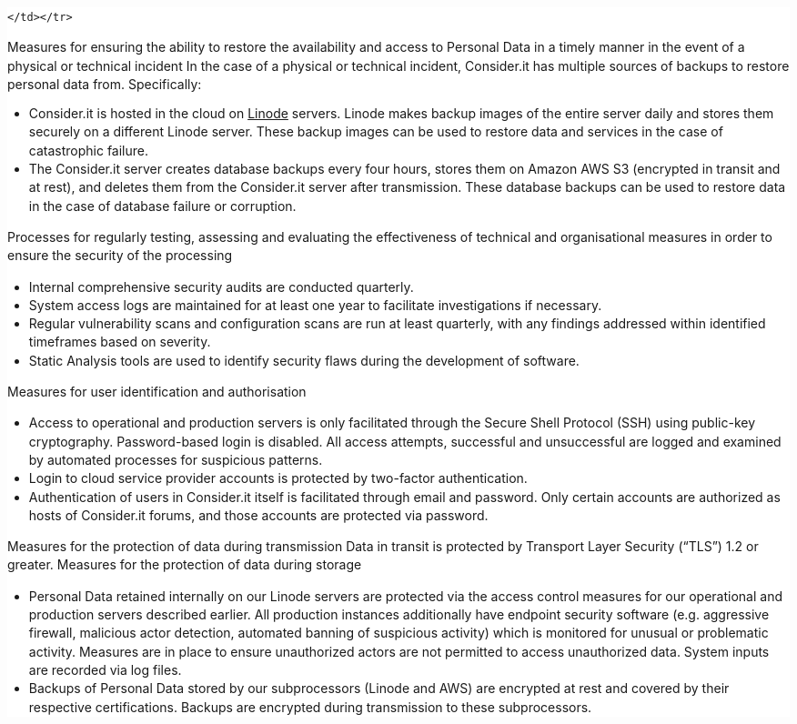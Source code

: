    </td></tr>
  <tr>    
    <td>Measures for ensuring the ability to restore the availability and access to Personal Data in a timely manner in the event of a physical or technical incident</td>
    <td>
      In the case of a physical or technical incident, Consider.it has multiple sources of backups to restore personal data from. Specifically: <ul style="margin-top: 12px;">
        <li>Consider.it is hosted in the cloud on <a href="https://linode.com">Linode</a> servers. Linode makes backup images of the entire server daily and stores them securely on a different Linode server. These backup images can be used to restore data and services in the case of catastrophic failure.</li> 
        <li>The Consider.it server creates database backups every four hours, stores them on Amazon AWS S3 (encrypted in transit and at rest), and deletes them from the Consider.it server after transmission. These database backups can be used to restore data in the case of database failure or corruption.</li>
      </ul>
    </td></tr>
  <tr>    
    <td>Processes for regularly testing, assessing and evaluating the effectiveness of technical and organisational measures in order to ensure the security of the processing</td>
    <td>
    <ul>
      <li>Internal comprehensive security audits are conducted quarterly.</li>
      <li>System access logs are maintained for at least one year to facilitate investigations if necessary.</li>
      <li>Regular vulnerability scans and configuration scans are run at least quarterly, with any findings addressed within identified timeframes based on severity.</li>
      <li>Static Analysis tools are used to identify security flaws during the development of       software.</li>
    </ul>
    </td></tr>
  <tr>    
    <td>Measures for user identification and authorisation</td>
    <td>
    <ul>
      <li>Access to operational and production servers is only facilitated through the Secure Shell Protocol (SSH) using public-key cryptography. Password-based login is disabled. All access attempts, successful and unsuccessful are logged and examined by automated processes for suspicious patterns.</li>
      <li>Login to cloud service provider accounts is protected by two-factor authentication.</li>
      <li>Authentication of users in Consider.it itself is facilitated through email and password. Only certain accounts are authorized as hosts of Consider.it forums, and those accounts are protected via password.</li>
    </ul>
    </td></tr>
  <tr>    
    <td>Measures for the protection of data during transmission</td>
    <td>Data in transit is protected by Transport Layer Security (“TLS”) 1.2 or greater.</td></tr>
  <tr>    
    <td>Measures for the protection of data during storage</td>
    <td>
    <ul>
      <li>Personal Data retained internally on our Linode servers are protected via the access control measures for our operational and production servers described earlier. All production instances additionally have endpoint security software (e.g. aggressive firewall, malicious actor detection, automated banning of suspicious activity) which is monitored for unusual or problematic activity. Measures are in place to ensure unauthorized actors are not permitted to access unauthorized data. System inputs are recorded via log files.</li>
      <li> Backups of Personal Data stored by our subprocessors (Linode and AWS) are encrypted at rest and covered by their respective certifications. Backups are encrypted during transmission to these subprocessors.</li>
    </ul>
    </td>
    </tr>
  <tr>    